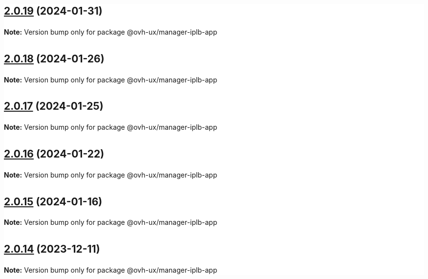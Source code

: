 



## [2.0.19](https://github.com/ovh/manager/compare/@ovh-ux/manager-iplb-app@2.0.18...@ovh-ux/manager-iplb-app@2.0.19) (2024-01-31)

**Note:** Version bump only for package @ovh-ux/manager-iplb-app





## [2.0.18](https://github.com/ovh/manager/compare/@ovh-ux/manager-iplb-app@2.0.17...@ovh-ux/manager-iplb-app@2.0.18) (2024-01-26)

**Note:** Version bump only for package @ovh-ux/manager-iplb-app





## [2.0.17](https://github.com/ovh/manager/compare/@ovh-ux/manager-iplb-app@2.0.16...@ovh-ux/manager-iplb-app@2.0.17) (2024-01-25)

**Note:** Version bump only for package @ovh-ux/manager-iplb-app





## [2.0.16](https://github.com/ovh/manager/compare/@ovh-ux/manager-iplb-app@2.0.15...@ovh-ux/manager-iplb-app@2.0.16) (2024-01-22)

**Note:** Version bump only for package @ovh-ux/manager-iplb-app





## [2.0.15](https://github.com/ovh/manager/compare/@ovh-ux/manager-iplb-app@2.0.14...@ovh-ux/manager-iplb-app@2.0.15) (2024-01-16)

**Note:** Version bump only for package @ovh-ux/manager-iplb-app





## [2.0.14](https://github.com/ovh/manager/compare/@ovh-ux/manager-iplb-app@2.0.13...@ovh-ux/manager-iplb-app@2.0.14) (2023-12-11)

**Note:** Version bump only for package @ovh-ux/manager-iplb-app

